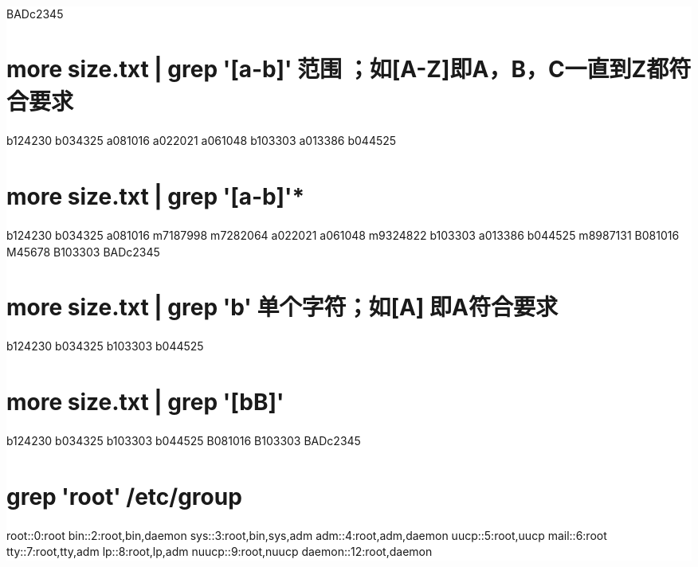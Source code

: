 BADc2345

# more size.txt | grep '[a-b]' 范围 ；如[A-Z]即A，B，C一直到Z都符合要求
b124230
b034325
a081016
a022021
a061048
b103303
a013386
b044525
# more size.txt | grep '[a-b]'*
b124230
b034325
a081016
m7187998
m7282064
a022021
a061048
m9324822
b103303
a013386
b044525
m8987131
B081016
M45678
B103303
BADc2345

# more size.txt | grep 'b' 单个字符；如[A] 即A符合要求
b124230
b034325
b103303
b044525
# more size.txt | grep '[bB]'
b124230
b034325
b103303
b044525
B081016
B103303
BADc2345

# grep 'root' /etc/group
root::0:root
bin::2:root,bin,daemon
sys::3:root,bin,sys,adm
adm::4:root,adm,daemon
uucp::5:root,uucp
mail::6:root
tty::7:root,tty,adm
lp::8:root,lp,adm
nuucp::9:root,nuucp
daemon::12:root,daemon
